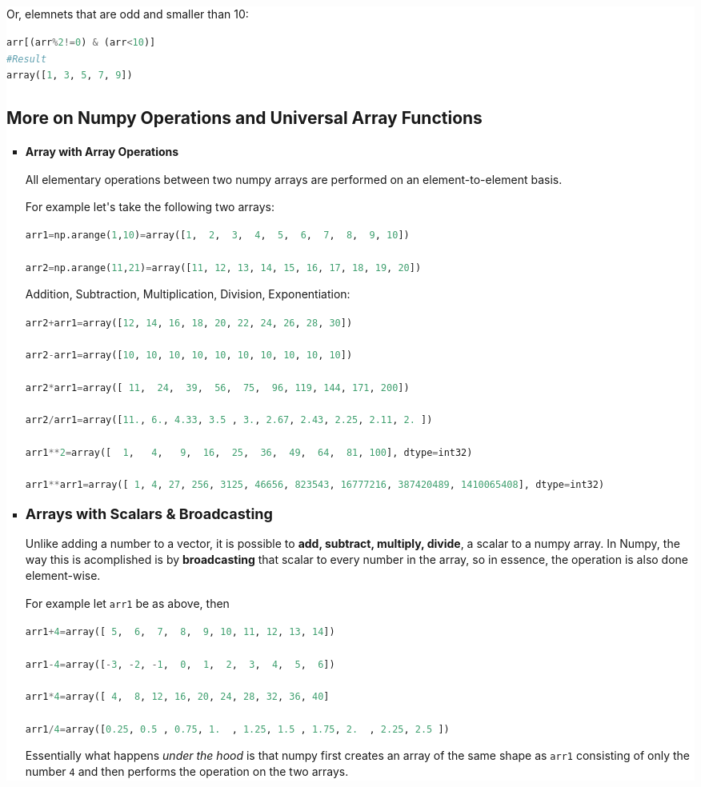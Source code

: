 Or, elemnets that are odd and smaller than 10:

```python
arr[(arr%2!=0) & (arr<10)]
#Result
array([1, 3, 5, 7, 9])
```
</ol>


```python

```

<h2><b>More on Numpy Operations and Universal Array Functions</b></h2>
<ol style="list-style-type:square;">

<li><b> Array with Array Operations</b></li>

All elementary operations between two numpy arrays are performed on an element-to-element basis. 

For example let's take the following two arrays:

```python
arr1=np.arange(1,10)=array([1,  2,  3,  4,  5,  6,  7,  8,  9, 10])

arr2=np.arange(11,21)=array([11, 12, 13, 14, 15, 16, 17, 18, 19, 20])
```
Addition, Subtraction, Multiplication, Division, Exponentiation:

```python
arr2+arr1=array([12, 14, 16, 18, 20, 22, 24, 26, 28, 30])

arr2-arr1=array([10, 10, 10, 10, 10, 10, 10, 10, 10, 10])

arr2*arr1=array([ 11,  24,  39,  56,  75,  96, 119, 144, 171, 200])

arr2/arr1=array([11., 6., 4.33, 3.5 , 3., 2.67, 2.43, 2.25, 2.11, 2. ])

arr1**2=array([  1,   4,   9,  16,  25,  36,  49,  64,  81, 100], dtype=int32)

arr1**arr1=array([ 1, 4, 27, 256, 3125, 46656, 823543, 16777216, 387420489, 1410065408], dtype=int32)
```

<li><b><font size='4'> Arrays with Scalars & Broadcasting</font></b></li>

Unlike adding a number to a vector, it is possible to **add, subtract, multiply, divide**, a scalar to a numpy array. 
In Numpy, the way this is acomplished is by **broadcasting** that scalar to every number in the array, so in essence,
the operation is also done element-wise.

For example let ``arr1`` be as above, then 

```python
arr1+4=array([ 5,  6,  7,  8,  9, 10, 11, 12, 13, 14])

arr1-4=array([-3, -2, -1,  0,  1,  2,  3,  4,  5,  6])

arr1*4=array([ 4,  8, 12, 16, 20, 24, 28, 32, 36, 40]

arr1/4=array([0.25, 0.5 , 0.75, 1.  , 1.25, 1.5 , 1.75, 2.  , 2.25, 2.5 ])  
```
Essentially what happens *under the hood* is that numpy first creates an array of the same shape as ``arr1`` consisting of only the number ``4`` and then performs the operation on the two arrays.
